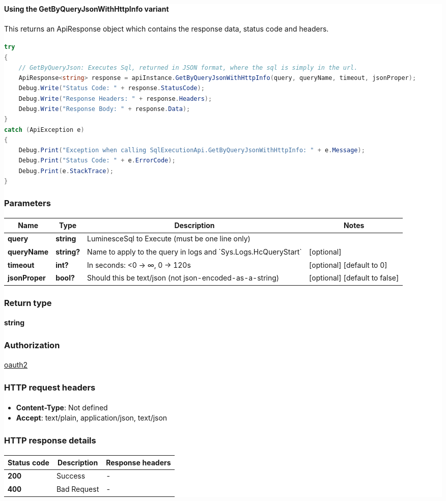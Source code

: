 #### Using the GetByQueryJsonWithHttpInfo variant
This returns an ApiResponse object which contains the response data, status code and headers.

```csharp
try
{
    // GetByQueryJson: Executes Sql, returned in JSON format, where the sql is simply in the url.
    ApiResponse<string> response = apiInstance.GetByQueryJsonWithHttpInfo(query, queryName, timeout, jsonProper);
    Debug.Write("Status Code: " + response.StatusCode);
    Debug.Write("Response Headers: " + response.Headers);
    Debug.Write("Response Body: " + response.Data);
}
catch (ApiException e)
{
    Debug.Print("Exception when calling SqlExecutionApi.GetByQueryJsonWithHttpInfo: " + e.Message);
    Debug.Print("Status Code: " + e.ErrorCode);
    Debug.Print(e.StackTrace);
}
```

### Parameters

| Name | Type | Description | Notes |
|------|------|-------------|-------|
| **query** | **string** | LuminesceSql to Execute (must be one line only) |  |
| **queryName** | **string?** | Name to apply to the query in logs and &#x60;Sys.Logs.HcQueryStart&#x60; | [optional]  |
| **timeout** | **int?** | In seconds: &lt;0 → ∞, 0 → 120s | [optional] [default to 0] |
| **jsonProper** | **bool?** | Should this be text/json (not json-encoded-as-a-string) | [optional] [default to false] |

### Return type

**string**

### Authorization

[oauth2](../README.md#oauth2)

### HTTP request headers

 - **Content-Type**: Not defined
 - **Accept**: text/plain, application/json, text/json


### HTTP response details
| Status code | Description | Response headers |
|-------------|-------------|------------------|
| **200** | Success |  -  |
| **400** | Bad Request |  -  |
